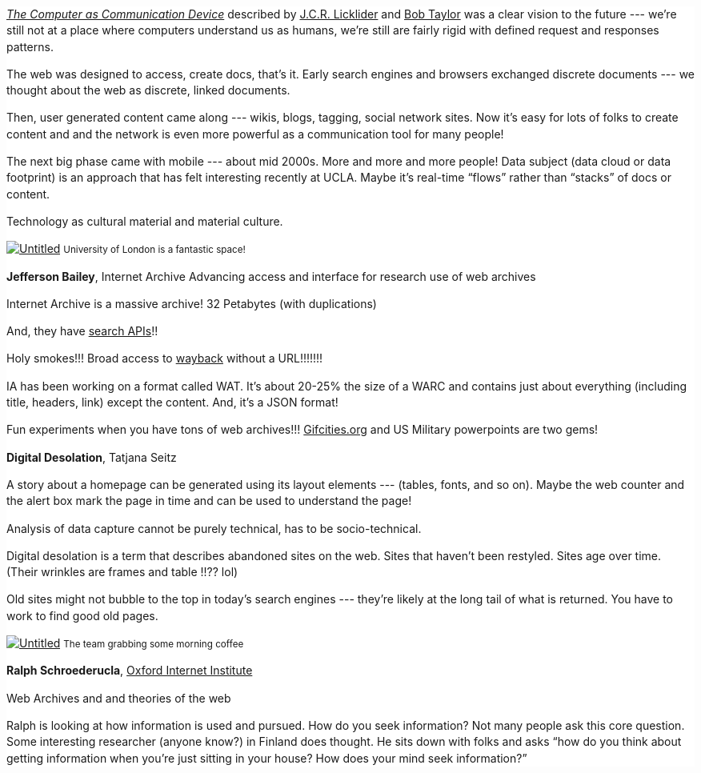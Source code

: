 *[The Computer as Communication Device](http://memex.org/licklider.pdf)* described by [J.C.R. Licklider](https://en.wikipedia.org/wiki/J._C._R._Licklider) and [Bob Taylor](https://en.wikipedia.org/wiki/Robert_Taylor_(computer_scientist)) was a clear vision to the future --- we’re still not at a place where computers understand us as humans, we’re still are fairly rigid with defined request and responses patterns.

The web was designed to access, create docs, that’s it. Early search engines and browsers exchanged discrete documents --- we thought about the web as discrete, linked documents.

Then, user generated content came along --- wikis, blogs, tagging, social network sites. Now it’s easy for lots of folks to create content and and the network is even more powerful as a communication tool for many people!

The next big phase came with mobile --- about mid 2000s. More and more and more people!
Data subject (data cloud or data footprint) is an approach that has felt interesting recently at UCLA. Maybe it’s real-time “flows” rather than “stacks” of docs or content.

Technology as cultural material and material culture.

<a data-flickr-embed="true"  href="https://www.flickr.com/photos/146775445@N03/34925213010" title="Untitled"><img src="https://farm5.staticflickr.com/4240/34925213010_7550b06f2f_k.jpg" width="2048" height="1536" alt="Untitled"></a>
<small>University of London is a fantastic space!</small>

**Jefferson Bailey**, Internet Archive
Advancing access and interface for research use of web archives

Internet Archive is a massive archive! 32 Petabytes (with duplications)

And, they have [search APIs](https://web-beta.archive.org/)!!

Holy smokes!!! Broad access to [wayback](https://archive.org/web/) without a URL!!!!!!!

IA has been working on a format called WAT. It’s about 20-25% the size of a WARC and contains just about everything (including title, headers, link) except the content. And, it’s a JSON format!

Fun experiments when you have tons of web archives!!! [Gifcities.org](https://gifcities.org/) and US Military powerpoints are two gems!

**Digital Desolation**, Tatjana Seitz

A story about a homepage can be generated using its layout elements --- (tables, fonts, and so on). Maybe the web counter and the alert box mark the page in time and can be used to understand the page!

Analysis of data capture cannot be purely technical, has to be socio-technical.

Digital desolation is a term that describes abandoned sites on the web. Sites that haven’t been restyled. Sites age over time. (Their wrinkles are frames and table !!?? lol)

Old sites might not bubble to the top in today’s search engines --- they’re likely at the long tail of what is returned. You have to work to find good old pages.

<a data-flickr-embed="true"  href="https://www.flickr.com/photos/146775445@N03/35261058336" title="Untitled"><img src="https://farm5.staticflickr.com/4259/35261058336_0fda0d4e32_k.jpg" width="2048" height="1536" alt="Untitled"></a>
<small>The team grabbing some morning coffee</small>

**Ralph Schroederucla**, [Oxford Internet Institute](https://www.oii.ox.ac.uk/)

Web Archives and and theories of the web

Ralph is looking at how information is used and pursued.
How do you seek information? Not many people ask this core question. Some interesting researcher (anyone know?) in Finland does thought. He sits down with folks and asks “how do you think about getting information when you’re just sitting in your house? How does your mind seek information?”
